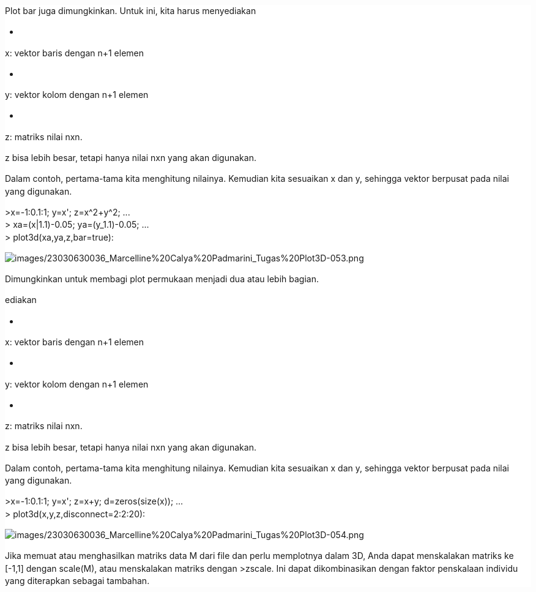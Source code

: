 Plot bar juga dimungkinkan. Untuk ini, kita harus menyediakan


* 
x: vektor baris dengan n+1 elemen

* 
y: vektor kolom dengan n+1 elemen

* 
z: matriks nilai nxn.


z bisa lebih besar, tetapi hanya nilai nxn yang akan digunakan.


Dalam contoh, pertama-tama kita menghitung nilainya. Kemudian kita
sesuaikan x dan y, sehingga vektor berpusat pada nilai yang digunakan.


\>x=-1:0.1:1; y=x'; z=x^2+y^2; ...  
\>   xa=(x|1.1)-0.05; ya=(y\_1.1)-0.05; ...  
\>   plot3d(xa,ya,z,bar=true):


![images/23030630036_Marcelline%20Calya%20Padmarini_Tugas%20Plot3D-053.png](images/23030630036_Marcelline%20Calya%20Padmarini_Tugas%20Plot3D-053.png)

Dimungkinkan untuk membagi plot permukaan menjadi dua atau lebih
bagian.


ediakan


* 
x: vektor baris dengan n+1 elemen

* 
y: vektor kolom dengan n+1 elemen

* 
z: matriks nilai nxn.


z bisa lebih besar, tetapi hanya nilai nxn yang akan digunakan.


Dalam contoh, pertama-tama kita menghitung nilainya. Kemudian kita
sesuaikan x dan y, sehingga vektor berpusat pada nilai yang digunakan.


\>x=-1:0.1:1; y=x'; z=x+y; d=zeros(size(x)); ...  
\>   plot3d(x,y,z,disconnect=2:2:20):


![images/23030630036_Marcelline%20Calya%20Padmarini_Tugas%20Plot3D-054.png](images/23030630036_Marcelline%20Calya%20Padmarini_Tugas%20Plot3D-054.png)

Jika memuat atau menghasilkan matriks data M dari file dan perlu
memplotnya dalam 3D, Anda dapat menskalakan matriks ke [-1,1] dengan
scale(M), atau menskalakan matriks dengan &gt;zscale. Ini dapat
dikombinasikan dengan faktor penskalaan individu yang diterapkan
sebagai tambahan.

